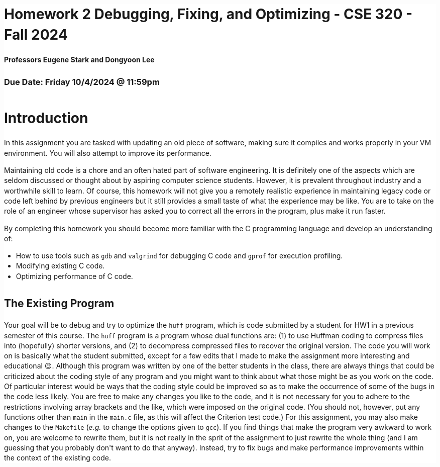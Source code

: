 # Homework 2 Debugging, Fixing, and Optimizing - CSE 320 - Fall 2024
#### Professors Eugene Stark and Dongyoon Lee

### **Due Date: Friday 10/4/2024 @ 11:59pm**

# Introduction

In this assignment you are tasked with updating an old piece of
software, making sure it compiles and works properly in your VM
environment.  You will also attempt to improve its performance.

Maintaining old code is a chore and an often hated part of software
engineering. It is definitely one of the aspects which are seldom
discussed or thought about by aspiring computer science students.
However, it is prevalent throughout industry and a worthwhile skill to
learn.  Of course, this homework will not give you a remotely
realistic experience in maintaining legacy code or code left behind by
previous engineers but it still provides a small taste of what the
experience may be like.  You are to take on the role of an engineer
whose supervisor has asked you to correct all the errors in the
program, plus make it run faster.

By completing this homework you should become more familiar
with the C programming language and develop an understanding of:
- How to use tools such as `gdb` and `valgrind` for debugging C code
  and `gprof` for execution profiling.
- Modifying existing C code.
- Optimizing performance of C code.

## The Existing Program

Your goal will be to debug and try to optimize the `huff` program,
which is code submitted by a student for HW1 in a previous semester
of this course.  The `huff` program is a program whose dual functions
are: (1) to use Huffman coding to compress files into (hopefully)
shorter versions, and (2) to decompress compressed files to recover
the original version.
The code you will work on is basically what the student submitted,
except for a few edits that I made to make the assignment more interesting
and educational :wink:.  Although this program was written by one of
the better students in the class, there are always things that
could be criticized about the coding style of any program and you
might want to think about what those might be as you work on the code.
Of particular interest would be ways that the coding style could be
improved so as to make the occurrence of some of the bugs in the
code less likely.  You are free to make any changes you like to the code,
and it is not necessary for you to adhere to the restrictions involving
array brackets and the like, which were imposed on the original code.
(You should not, however, put any functions other than `main` in the
`main.c` file, as this will affect the Criterion test code.)
For this assignment, you may also make changes to the `Makefile`
(*e.g.* to change the options given to `gcc`).
If you find things that make the program very awkward to work on,
you are welcome to rewrite them, but it is not really in the sprit of
the assignment to just rewrite the whole thing (and I am guessing that
you probably don't want to do that anyway).  Instead, try to fix bugs
and make performance improvements within the context of the existing code.
